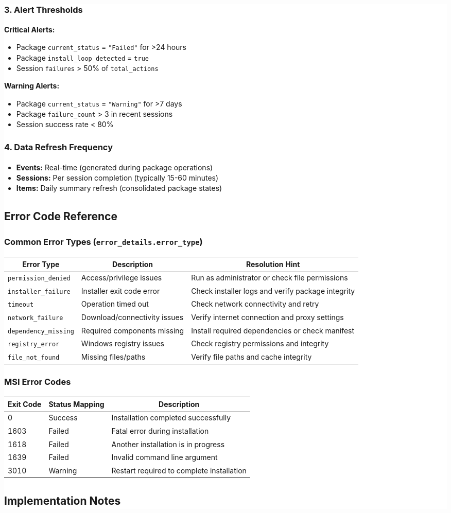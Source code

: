 ### 3. Alert Thresholds

**Critical Alerts:**
- Package `current_status` = `"Failed"` for >24 hours
- Package `install_loop_detected` = `true`
- Session `failures` > 50% of `total_actions`

**Warning Alerts:**  
- Package `current_status` = `"Warning"` for >7 days
- Package `failure_count` > 3 in recent sessions
- Session success rate < 80%

### 4. Data Refresh Frequency

- **Events:** Real-time (generated during package operations)
- **Sessions:** Per session completion (typically 15-60 minutes)
- **Items:** Daily summary refresh (consolidated package states)

## Error Code Reference

### Common Error Types (`error_details.error_type`)

| Error Type | Description | Resolution Hint |
|------------|-------------|-----------------|
| `permission_denied` | Access/privilege issues | Run as administrator or check file permissions |
| `installer_failure` | Installer exit code error | Check installer logs and verify package integrity |
| `timeout` | Operation timed out | Check network connectivity and retry |
| `network_failure` | Download/connectivity issues | Verify internet connection and proxy settings |
| `dependency_missing` | Required components missing | Install required dependencies or check manifest |
| `registry_error` | Windows registry issues | Check registry permissions and integrity |
| `file_not_found` | Missing files/paths | Verify file paths and cache integrity |

### MSI Error Codes

| Exit Code | Status Mapping | Description |
|-----------|----------------|-------------|
| 0 | Success | Installation completed successfully |
| 1603 | Failed | Fatal error during installation |
| 1618 | Failed | Another installation is in progress |
| 1639 | Failed | Invalid command line argument |
| 3010 | Warning | Restart required to complete installation |

## Implementation Notes
